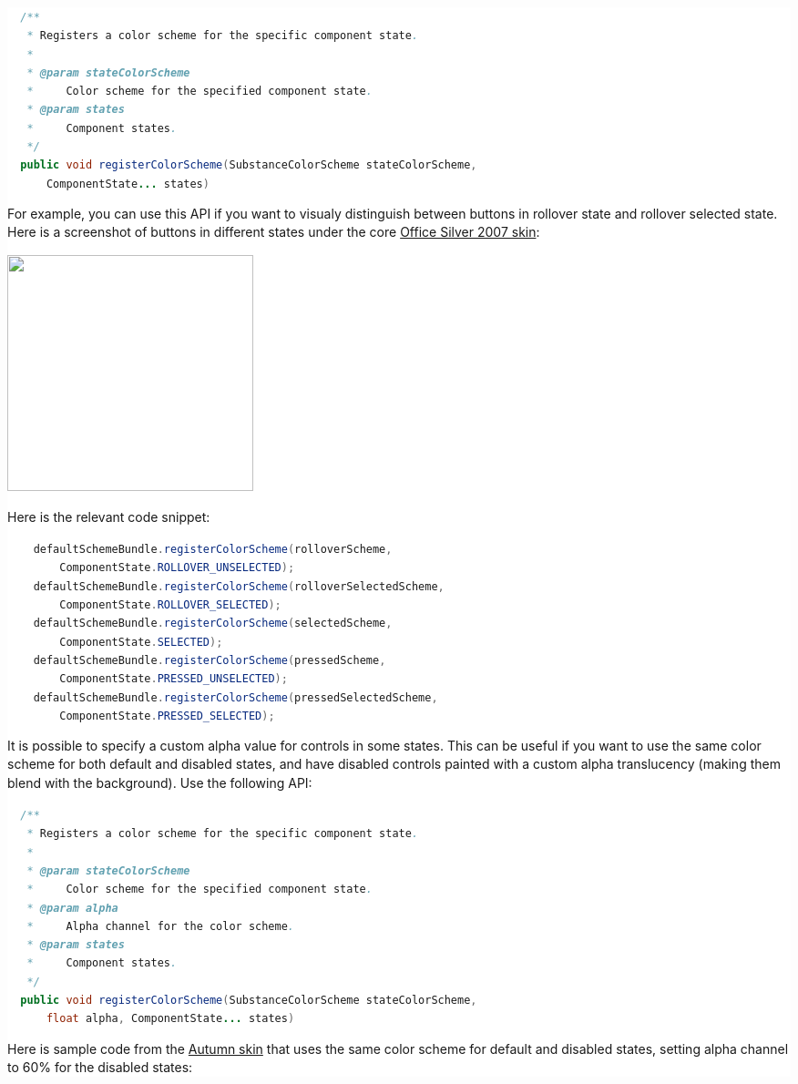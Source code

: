 ```java
  /**
   * Registers a color scheme for the specific component state.
   *
   * @param stateColorScheme
   *     Color scheme for the specified component state.
   * @param states
   *     Component states.
   */
  public void registerColorScheme(SubstanceColorScheme stateColorScheme,
      ComponentState... states)
```      

For example, you can use this API if you want to visualy distinguish between buttons in rollover state and rollover selected state. Here is a screenshot of buttons in different states under the core [Office Silver 2007 skin](toneddown.md#office-silver-2007):

<img src="https://raw.githubusercontent.com/kirill-grouchnikov/substance/master/www/images/screenshots/control-states-extended.png" width="270" height="259" />

Here is the relevant code snippet:

```java
    defaultSchemeBundle.registerColorScheme(rolloverScheme,
        ComponentState.ROLLOVER_UNSELECTED);
    defaultSchemeBundle.registerColorScheme(rolloverSelectedScheme,
        ComponentState.ROLLOVER_SELECTED);
    defaultSchemeBundle.registerColorScheme(selectedScheme,
        ComponentState.SELECTED);
    defaultSchemeBundle.registerColorScheme(pressedScheme,
        ComponentState.PRESSED_UNSELECTED);
    defaultSchemeBundle.registerColorScheme(pressedSelectedScheme,
        ComponentState.PRESSED_SELECTED);
```

It is possible to specify a custom alpha value for controls in some states. This can be useful if you want to use the same color scheme for both default and disabled states, and have disabled controls painted with a custom alpha translucency (making them blend with the background). Use the following API:

```java
  /**
   * Registers a color scheme for the specific component state.
   *
   * @param stateColorScheme
   *     Color scheme for the specified component state.
   * @param alpha
   *     Alpha channel for the color scheme.
   * @param states
   *     Component states.
   */
  public void registerColorScheme(SubstanceColorScheme stateColorScheme,
      float alpha, ComponentState... states)
```      
Here is sample code from the [Autumn skin](toneddown.md#autumn) that uses the same color scheme for default and disabled states, setting alpha channel to 60% for the disabled states:

